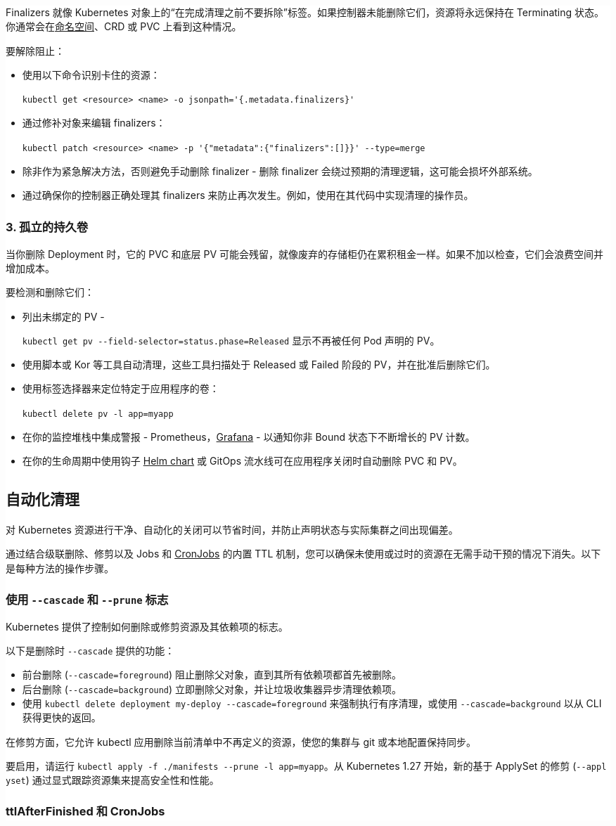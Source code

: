 Finalizers 就像 Kubernetes 对象上的“在完成清理之前不要拆除”标签。如果控制器未能删除它们，资源将永远保持在 Terminating 状态。你通常会在[命名空间](https://thenewstack.io/what-are-linux-namespaces-and-how-are-they-used/)、CRD 或 PVC 上看到这种情况。

要解除阻止：

- 使用以下命令识别卡住的资源：

  `kubectl get <resource> <name> -o jsonpath='{.metadata.finalizers}'`
- 通过修补对象来编辑 finalizers：

  `kubectl patch <resource> <name> -p '{"metadata":{"finalizers":[]}}' --type=merge`
- 除非作为紧急解决方法，否则避免手动删除 finalizer - 删除 finalizer 会绕过预期的清理逻辑，这可能会损坏外部系统。
- 通过确保你的控制器正确处理其 finalizers 来防止再次发生。例如，使用在其代码中实现清理的操作员。

### 3. 孤立的持久卷

当你删除 Deployment 时，它的 PVC 和底层 PV 可能会残留，就像废弃的存储柜仍在累积租金一样。如果不加以检查，它们会浪费空间并增加成本。

要检测和删除它们：

- 列出未绑定的 PV -

  `kubectl get pv --field-selector=status.phase=Released`
  显示不再被任何 Pod 声明的 PV。
- 使用脚本或 Kor 等工具自动清理，这些工具扫描处于 Released 或 Failed 阶段的 PV，并在批准后删除它们。
- 使用标签选择器来定位特定于应用程序的卷：

  `kubectl delete pv -l app=myapp`
- 在你的监控堆栈中集成警报 - Prometheus，[Grafana](https://thenewstack.io/can-grafana-adaptive-metrics-help-slash-observability-costs/) - 以通知你非 Bound 状态下不断增长的 PV 计数。
- 在你的生命周期中使用钩子
[Helm chart](https://thenewstack.io/the-super-helm-chart-to-deploy-or-not-to-deploy/) 或 GitOps 流水线可在应用程序关闭时自动删除 PVC 和 PV。

## 自动化清理

对 Kubernetes 资源进行干净、自动化的关闭可以节省时间，并防止声明状态与实际集群之间出现偏差。

通过结合级联删除、修剪以及 Jobs 和 [CronJobs](https://thenewstack.io/with-automated-backups-cron-jobs-may-not-work-in-your-favor/) 的内置 TTL 机制，您可以确保未使用或过时的资源在无需手动干预的情况下消失。以下是每种方法的操作步骤。

### 使用 `--cascade` 和 `--prune` 标志

Kubernetes 提供了控制如何删除或修剪资源及其依赖项的标志。

以下是删除时 `--cascade` 提供的功能：

- 前台删除 (`--cascade=foreground`) 阻止删除父对象，直到其所有依赖项都首先被删除。
- 后台删除 (`--cascade=background`) 立即删除父对象，并让垃圾收集器异步清理依赖项。
- 使用 `kubectl delete deployment my-deploy --cascade=foreground` 来强制执行有序清理，或使用 `--cascade=background` 以从 CLI 获得更快的返回。

在修剪方面，它允许 kubectl 应用删除当前清单中不再定义的资源，使您的集群与 git 或本地配置保持同步。

要启用，请运行 `kubectl apply -f ./manifests --prune -l app=myapp`。从 Kubernetes 1.27 开始，新的基于 ApplySet 的修剪 (`--applyset`) 通过显式跟踪资源集来提高安全性和性能。

### ttlAfterFinished 和 CronJobs
